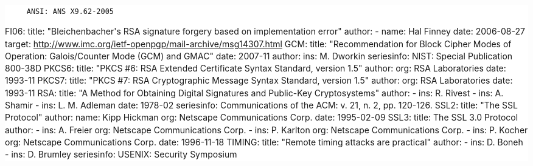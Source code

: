          ANSI: ANS X9.62-2005
  FI06:
       title: "Bleichenbacher's RSA signature forgery based on implementation error"
       author:
         - name: Hal Finney
       date: 2006-08-27
       target: http://www.imc.org/ietf-openpgp/mail-archive/msg14307.html
  GCM:
       title: "Recommendation for Block Cipher Modes of Operation: Galois/Counter Mode (GCM) and GMAC"
       date: 2007-11
       author:
         ins: M. Dworkin
       seriesinfo:
         NIST: Special Publication 800-38D
  PKCS6:
       title: "PKCS #6: RSA Extended Certificate Syntax Standard, version 1.5"
       author:
         org: RSA Laboratories
       date: 1993-11
  PKCS7:
       title: "PKCS #7: RSA Cryptographic Message Syntax Standard, version 1.5"
       author:
         org: RSA Laboratories
       date: 1993-11
  RSA:
       title: "A Method for Obtaining Digital Signatures and Public-Key Cryptosystems"
       author:
         -
           ins: R. Rivest
         -
           ins: A. Shamir
         -
           ins: L. M. Adleman
       date: 1978-02
       seriesinfo:
         Communications of the ACM: v. 21, n. 2, pp. 120-126.
  SSL2:
       title: "The SSL Protocol"
       author:
         name: Kipp Hickman
         org: Netscape Communications Corp.
       date: 1995-02-09
  SSL3:
       title: The SSL 3.0 Protocol
       author:
         -
           ins: A. Freier
           org: Netscape Communications Corp.
         -
           ins: P. Karlton
           org: Netscape Communications Corp.
         -
           ins: P. Kocher
           org: Netscape Communications Corp.
       date: 1996-11-18
  TIMING:
       title: "Remote timing attacks are practical"
       author:
         -
           ins: D. Boneh
         -
           ins: D. Brumley
       seriesinfo:
         USENIX: Security Symposium